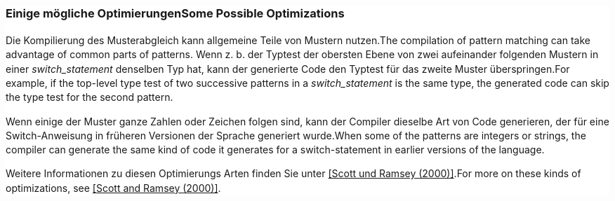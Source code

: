 ### <a name="some-possible-optimizations"></a><span data-ttu-id="2a465-212">Einige mögliche Optimierungen</span><span class="sxs-lookup"><span data-stu-id="2a465-212">Some Possible Optimizations</span></span>

<span data-ttu-id="2a465-213">Die Kompilierung des Musterabgleich kann allgemeine Teile von Mustern nutzen.</span><span class="sxs-lookup"><span data-stu-id="2a465-213">The compilation of pattern matching can take advantage of common parts of patterns.</span></span> <span data-ttu-id="2a465-214">Wenn z. b. der Typtest der obersten Ebene von zwei aufeinander folgenden Mustern in einer *switch_statement* denselben Typ hat, kann der generierte Code den Typtest für das zweite Muster überspringen.</span><span class="sxs-lookup"><span data-stu-id="2a465-214">For example, if the top-level type test of two successive patterns in a *switch_statement* is the same type, the generated code can skip the type test for the second pattern.</span></span>

<span data-ttu-id="2a465-215">Wenn einige der Muster ganze Zahlen oder Zeichen folgen sind, kann der Compiler dieselbe Art von Code generieren, der für eine Switch-Anweisung in früheren Versionen der Sprache generiert wurde.</span><span class="sxs-lookup"><span data-stu-id="2a465-215">When some of the patterns are integers or strings, the compiler can generate the same kind of code it generates for a switch-statement in earlier versions of the language.</span></span>

<span data-ttu-id="2a465-216">Weitere Informationen zu diesen Optimierungs Arten finden Sie unter [[Scott und Ramsey (2000)]](https://www.cs.tufts.edu/~nr/cs257/archive/norman-ramsey/match.pdf "Wann ist die Heuristik für die Kompilierung wichtig?").</span><span class="sxs-lookup"><span data-stu-id="2a465-216">For more on these kinds of optimizations, see [[Scott and Ramsey (2000)]](https://www.cs.tufts.edu/~nr/cs257/archive/norman-ramsey/match.pdf "When Do Match-Compilation Heuristics Matter?").</span></span>


[summary]: #summary
[design]: #detailed-design